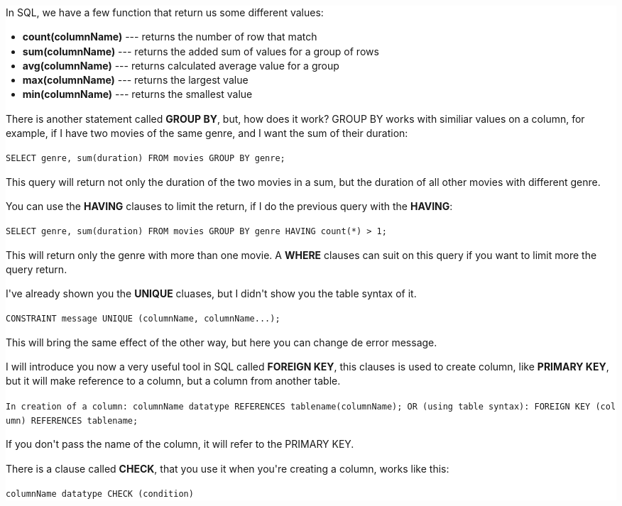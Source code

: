 In SQL, we have a few function that return us some different values:

- **count(columnName)**  --- returns the number of row that match
- **sum(columnName)** --- returns the added sum of values for a group of rows
- **avg(columnName)** --- returns calculated average value for a group
- **max(columnName)** --- returns the largest value
- **min(columnName)** --- returns the smallest value

There is another statement called **GROUP BY**, but, how does it work? GROUP BY works with similiar values on a column, for example, if I have two movies of the same genre, and I want the sum of their duration:

`
SELECT genre, sum(duration)
FROM movies
GROUP BY genre;
`

This query will return not only the duration of the two movies in a sum, but the duration of all other movies with different genre.

You can use the **HAVING** clauses to limit the return, if I do the previous query with the **HAVING**:

`
SELECT genre, sum(duration)
FROM movies
GROUP BY genre
HAVING count(*) > 1;
`

This will return only the genre with more than one movie. A **WHERE** clauses can suit on this query if you want to limit more the query return.

I've already shown you the **UNIQUE** cluases, but I didn't show you the table syntax of it.

`
CONSTRAINT message UNIQUE (columnName, columnName...);
`

This will bring the same effect of the other way, but here you can change de error message.

I will introduce you now a very useful tool in SQL called **FOREIGN KEY**, this clauses is used to create column, like **PRIMARY KEY**, but it will make reference to a column, but a column from another table.

`
	In creation of a column:
	columnName datatype REFERENCES tablename(columnName);
	OR (using table syntax):
	FOREIGN KEY (column) REFERENCES tablename;
`

If you don't pass the name of the column, it will refer to the PRIMARY KEY. 

There is a clause called **CHECK**, that you use it when you're creating a column, works like this:

`
	columnName datatype CHECK (condition)
`
